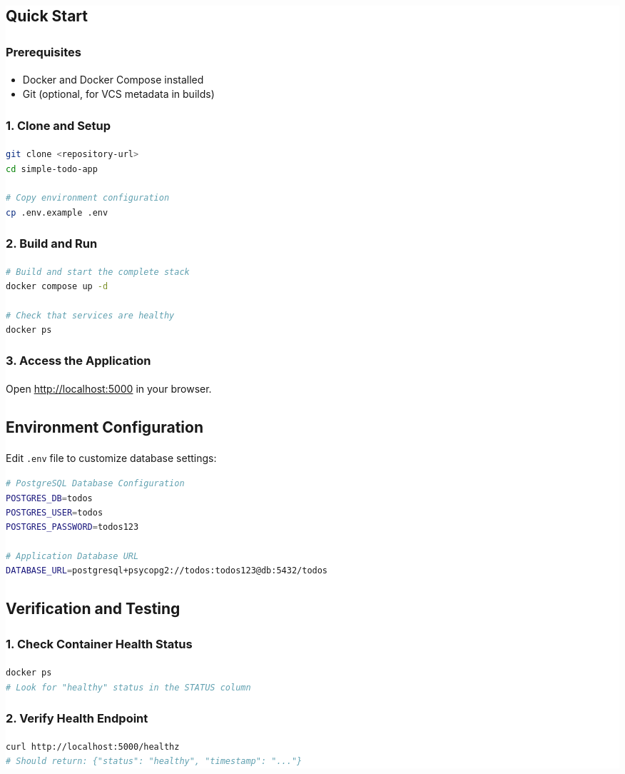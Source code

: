 ## Quick Start

### Prerequisites
- Docker and Docker Compose installed
- Git (optional, for VCS metadata in builds)

### 1. Clone and Setup
```bash
git clone <repository-url>
cd simple-todo-app

# Copy environment configuration
cp .env.example .env
```

### 2. Build and Run
```bash
# Build and start the complete stack
docker compose up -d

# Check that services are healthy
docker ps
```

### 3. Access the Application
Open [http://localhost:5000](http://localhost:5000) in your browser.

## Environment Configuration

Edit `.env` file to customize database settings:

```bash
# PostgreSQL Database Configuration
POSTGRES_DB=todos
POSTGRES_USER=todos
POSTGRES_PASSWORD=todos123

# Application Database URL
DATABASE_URL=postgresql+psycopg2://todos:todos123@db:5432/todos
```

## Verification and Testing

### 1. Check Container Health Status
```bash
docker ps
# Look for "healthy" status in the STATUS column
```

### 2. Verify Health Endpoint
```bash
curl http://localhost:5000/healthz
# Should return: {"status": "healthy", "timestamp": "..."}
```
